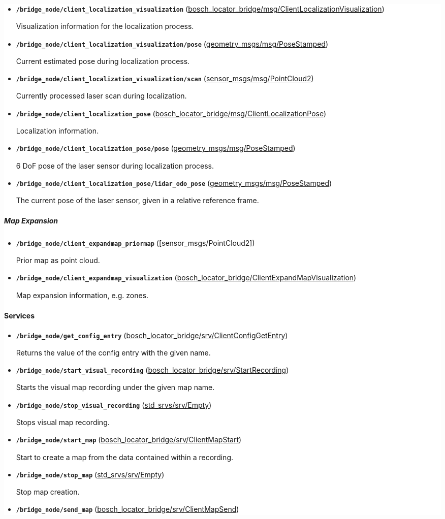 * **`/bridge_node/client_localization_visualization`** ([bosch_locator_bridge/msg/ClientLocalizationVisualization](./msg/ClientLocalizationVisualization.msg))

    Visualization information for the localization process.

* **`/bridge_node/client_localization_visualization/pose`** ([geometry_msgs/msg/PoseStamped])

    Current estimated pose during localization process.

* **`/bridge_node/client_localization_visualization/scan`** ([sensor_msgs/msg/PointCloud2])

    Currently processed laser scan during localization.

* **`/bridge_node/client_localization_pose`** ([bosch_locator_bridge/msg/ClientLocalizationPose](./msg/ClientLocalizationPose.msg))

    Localization information.

* **`/bridge_node/client_localization_pose/pose`** ([geometry_msgs/msg/PoseStamped])

    6 DoF pose of the laser sensor during localization process.

* **`/bridge_node/client_localization_pose/lidar_odo_pose`** ([geometry_msgs/msg/PoseStamped])

    The current pose of the laser sensor, given in a relative reference frame.

##### Map Expansion

* **`/bridge_node/client_expandmap_priormap`** ([sensor_msgs/PointCloud2])

    Prior map as point cloud.

* **`/bridge_node/client_expandmap_visualization`** ([bosch_locator_bridge/ClientExpandMapVisualization](./msg/ClientExpandMapVisualization.msg))

    Map expansion information, e.g. zones.

#### Services

* **`/bridge_node/get_config_entry`** ([bosch_locator_bridge/srv/ClientConfigGetEntry](./srv/ClientConfigGetEntry.srv))

    Returns the value of the config entry with the given name.

* **`/bridge_node/start_visual_recording`** ([bosch_locator_bridge/srv/StartRecording](./srv/StartRecording.srv))

    Starts the visual map recording under the given map name.

* **`/bridge_node/stop_visual_recording`** ([std_srvs/srv/Empty])

    Stops visual map recording.

* **`/bridge_node/start_map`** ([bosch_locator_bridge/srv/ClientMapStart](./srv/ClientMapStart.srv))

    Start to create a map from the data contained within a recording.

* **`/bridge_node/stop_map`** ([std_srvs/srv/Empty])

    Stop map creation.

* **`/bridge_node/send_map`** ([bosch_locator_bridge/srv/ClientMapSend](./srv/ClientMapSend.srv))


[ROS 2]: https://docs.ros.org/en/rolling
[Rexroth ROKIT Locator]: https://www.boschrexroth.com/en/xc/products/product-groups/components-for-mobile-robotics/index
[Poco]: https://pocoproject.org/
[sensor_msgs/msg/LaserScan]: https://github.com/ros2/common_interfaces/blob/master/sensor_msgs/msg/LaserScan.msg
[nav_msgs/msg/Odometry]: https://github.com/ros2/common_interfaces/blob/master/nav_msgs/msg/Odometry.msg
[std_srvs/srv/Empty]: https://github.com/ros2/common_interfaces/blob/master/std_srvs/srv/Empty.srv
[geometry_msgs/msg/PoseWithCovarianceStamped]: https://github.com/ros2/common_interfaces/blob/master/geometry_msgs/msg/PoseWithCovarianceStamped.msg
[geometry_msgs/msg/PoseStamped]: https://github.com/ros2/common_interfaces/blob/master/geometry_msgs/msg/PoseStamped.msg
[geometry_msgs/msg/PoseArray]: https://github.com/ros2/common_interfaces/blob/master/geometry_msgs/msg/PoseArray.msg
[sensor_msgs/msg/PointCloud2]: https://github.com/ros2/common_interfaces/blob/master/sensor_msgs/msg/PointCloud2.msg